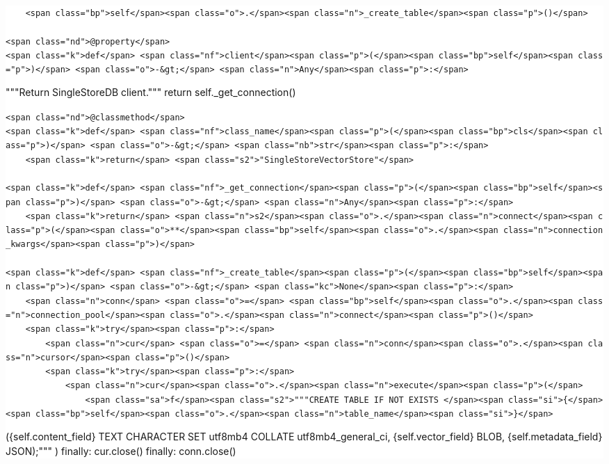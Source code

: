         <span class="bp">self</span><span class="o">.</span><span class="n">_create_table</span><span class="p">()</span>

    <span class="nd">@property</span>
    <span class="k">def</span> <span class="nf">client</span><span class="p">(</span><span class="bp">self</span><span class="p">)</span> <span class="o">-&gt;</span> <span class="n">Any</span><span class="p">:</span>
<span class="w">        </span><span class="sd">"""Return SingleStoreDB client."""</span>
        <span class="k">return</span> <span class="bp">self</span><span class="o">.</span><span class="n">_get_connection</span><span class="p">()</span>

    <span class="nd">@classmethod</span>
    <span class="k">def</span> <span class="nf">class_name</span><span class="p">(</span><span class="bp">cls</span><span class="p">)</span> <span class="o">-&gt;</span> <span class="nb">str</span><span class="p">:</span>
        <span class="k">return</span> <span class="s2">"SingleStoreVectorStore"</span>

    <span class="k">def</span> <span class="nf">_get_connection</span><span class="p">(</span><span class="bp">self</span><span class="p">)</span> <span class="o">-&gt;</span> <span class="n">Any</span><span class="p">:</span>
        <span class="k">return</span> <span class="n">s2</span><span class="o">.</span><span class="n">connect</span><span class="p">(</span><span class="o">**</span><span class="bp">self</span><span class="o">.</span><span class="n">connection_kwargs</span><span class="p">)</span>

    <span class="k">def</span> <span class="nf">_create_table</span><span class="p">(</span><span class="bp">self</span><span class="p">)</span> <span class="o">-&gt;</span> <span class="kc">None</span><span class="p">:</span>
        <span class="n">conn</span> <span class="o">=</span> <span class="bp">self</span><span class="o">.</span><span class="n">connection_pool</span><span class="o">.</span><span class="n">connect</span><span class="p">()</span>
        <span class="k">try</span><span class="p">:</span>
            <span class="n">cur</span> <span class="o">=</span> <span class="n">conn</span><span class="o">.</span><span class="n">cursor</span><span class="p">()</span>
            <span class="k">try</span><span class="p">:</span>
                <span class="n">cur</span><span class="o">.</span><span class="n">execute</span><span class="p">(</span>
                    <span class="sa">f</span><span class="s2">"""CREATE TABLE IF NOT EXISTS </span><span class="si">{</span><span class="bp">self</span><span class="o">.</span><span class="n">table_name</span><span class="si">}</span>
<span class="s2">                    (</span><span class="si">{</span><span class="bp">self</span><span class="o">.</span><span class="n">content_field</span><span class="si">}</span><span class="s2"> TEXT CHARACTER SET utf8mb4 COLLATE utf8mb4_general_ci,</span>
<span class="s2">                    </span><span class="si">{</span><span class="bp">self</span><span class="o">.</span><span class="n">vector_field</span><span class="si">}</span><span class="s2"> BLOB, </span><span class="si">{</span><span class="bp">self</span><span class="o">.</span><span class="n">metadata_field</span><span class="si">}</span><span class="s2"> JSON);"""</span>
                <span class="p">)</span>
            <span class="k">finally</span><span class="p">:</span>
                <span class="n">cur</span><span class="o">.</span><span class="n">close</span><span class="p">()</span>
        <span class="k">finally</span><span class="p">:</span>
            <span class="n">conn</span><span class="o">.</span><span class="n">close</span><span class="p">()</span>
